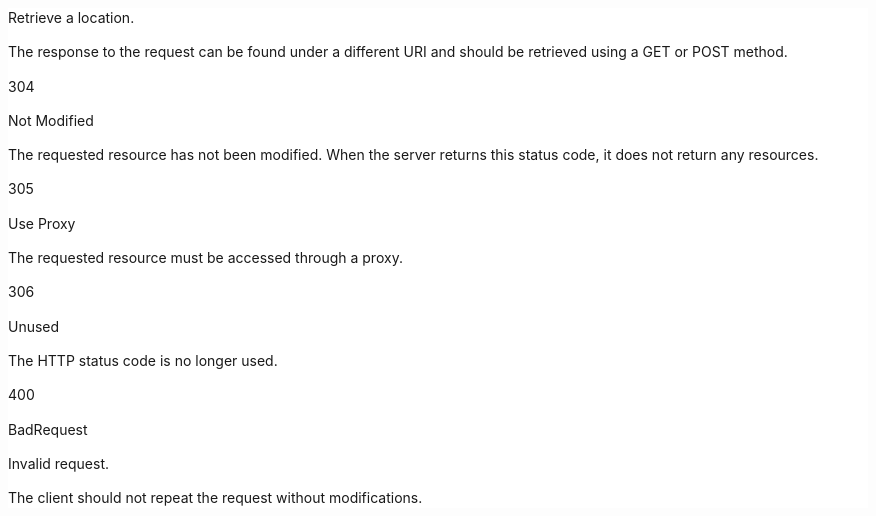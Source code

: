 <td class="cellrowborder" valign="top" width="59.97%" headers="mcps1.2.4.1.3 "><p id="a3fbcce4a49f24fe79fd9511e2eea2b9c"><a name="a3fbcce4a49f24fe79fd9511e2eea2b9c"></a><a name="a3fbcce4a49f24fe79fd9511e2eea2b9c"></a>Retrieve a location.</p>
<p id="a7786732ced524b12bf587d44ce1807ad"><a name="a7786732ced524b12bf587d44ce1807ad"></a><a name="a7786732ced524b12bf587d44ce1807ad"></a>The response to the request can be found under a different URI and should be retrieved using a GET or POST method.</p>
</td>
</tr>
<tr id="r7c5c6e871f644f3d8a5ee7650bd03844"><td class="cellrowborder" valign="top" width="13.530000000000001%" headers="mcps1.2.4.1.1 "><p id="af77cd5306ae1408daca73ae2df0a3673"><a name="af77cd5306ae1408daca73ae2df0a3673"></a><a name="af77cd5306ae1408daca73ae2df0a3673"></a>304</p>
</td>
<td class="cellrowborder" valign="top" width="26.5%" headers="mcps1.2.4.1.2 "><p id="a4050355cdd414396a932871de7846cc1"><a name="a4050355cdd414396a932871de7846cc1"></a><a name="a4050355cdd414396a932871de7846cc1"></a>Not Modified</p>
</td>
<td class="cellrowborder" valign="top" width="59.97%" headers="mcps1.2.4.1.3 "><p id="aece67fb95f9c4414b68a6732bb3d300e"><a name="aece67fb95f9c4414b68a6732bb3d300e"></a><a name="aece67fb95f9c4414b68a6732bb3d300e"></a>The requested resource has not been modified. When the server returns this status code, it does not return any resources.</p>
</td>
</tr>
<tr id="r09527273ee234fd1b53687c4d6b5117c"><td class="cellrowborder" valign="top" width="13.530000000000001%" headers="mcps1.2.4.1.1 "><p id="ac6e84627e0e84c2c8690a135f5384236"><a name="ac6e84627e0e84c2c8690a135f5384236"></a><a name="ac6e84627e0e84c2c8690a135f5384236"></a>305</p>
</td>
<td class="cellrowborder" valign="top" width="26.5%" headers="mcps1.2.4.1.2 "><p id="a7946f82bd7ff4764a8de7155e4ecc0c2"><a name="a7946f82bd7ff4764a8de7155e4ecc0c2"></a><a name="a7946f82bd7ff4764a8de7155e4ecc0c2"></a>Use Proxy</p>
</td>
<td class="cellrowborder" valign="top" width="59.97%" headers="mcps1.2.4.1.3 "><p id="af34162d1f67b4f048adc19f2baedf7de"><a name="af34162d1f67b4f048adc19f2baedf7de"></a><a name="af34162d1f67b4f048adc19f2baedf7de"></a>The requested resource must be accessed through a proxy.</p>
</td>
</tr>
<tr id="r2539d3da4684439f9d0755d5fb99fafe"><td class="cellrowborder" valign="top" width="13.530000000000001%" headers="mcps1.2.4.1.1 "><p id="a9e4039a453b94740a01783c3eafee3fb"><a name="a9e4039a453b94740a01783c3eafee3fb"></a><a name="a9e4039a453b94740a01783c3eafee3fb"></a>306</p>
</td>
<td class="cellrowborder" valign="top" width="26.5%" headers="mcps1.2.4.1.2 "><p id="a546b4b18155d40afb0cfc6d132100b4f"><a name="a546b4b18155d40afb0cfc6d132100b4f"></a><a name="a546b4b18155d40afb0cfc6d132100b4f"></a>Unused</p>
</td>
<td class="cellrowborder" valign="top" width="59.97%" headers="mcps1.2.4.1.3 "><p id="aa4a7ec1a652442c2bf3ad8b9df5e1f3a"><a name="aa4a7ec1a652442c2bf3ad8b9df5e1f3a"></a><a name="aa4a7ec1a652442c2bf3ad8b9df5e1f3a"></a>The HTTP status code is no longer used.</p>
</td>
</tr>
<tr id="r7cbbb7fcb90e449f949046b2e8ea5b00"><td class="cellrowborder" valign="top" width="13.530000000000001%" headers="mcps1.2.4.1.1 "><p id="a8af0f4ebfb514e16b6e1009565b6dcd2"><a name="a8af0f4ebfb514e16b6e1009565b6dcd2"></a><a name="a8af0f4ebfb514e16b6e1009565b6dcd2"></a>400</p>
</td>
<td class="cellrowborder" valign="top" width="26.5%" headers="mcps1.2.4.1.2 "><p id="a91b0623ab3784acc94881811ad8da8ea"><a name="a91b0623ab3784acc94881811ad8da8ea"></a><a name="a91b0623ab3784acc94881811ad8da8ea"></a>BadRequest</p>
</td>
<td class="cellrowborder" valign="top" width="59.97%" headers="mcps1.2.4.1.3 "><p id="afbaaa89f9388470a87cd9205775beba5"><a name="afbaaa89f9388470a87cd9205775beba5"></a><a name="afbaaa89f9388470a87cd9205775beba5"></a>Invalid request.</p>
<p id="a3e5262ae14504bfe9735ac5a4f6ed832"><a name="a3e5262ae14504bfe9735ac5a4f6ed832"></a><a name="a3e5262ae14504bfe9735ac5a4f6ed832"></a>The client should not repeat the request without modifications.</p>
</td>
</tr>